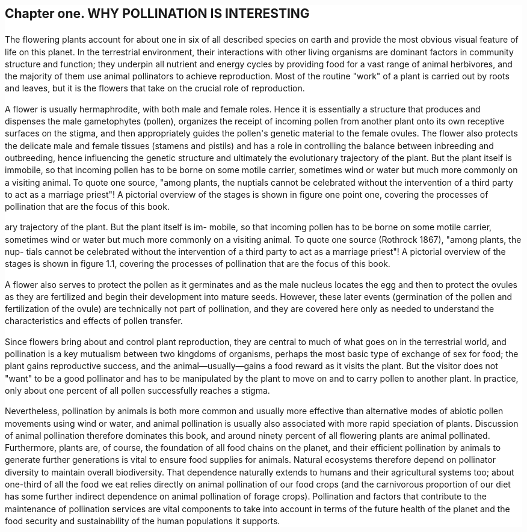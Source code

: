 ## Chapter one. WHY POLLINATION IS INTERESTING

The flowering plants account for about one in six of all described species on earth and provide the most obvious visual feature of life on this planet. In the terrestrial environment, their interactions with other living organisms are dominant factors in community structure and function; they underpin all nutrient and energy cycles by providing food for a vast range of animal herbivores, and the majority of them use animal pollinators to achieve reproduction. Most of the routine "work" of a plant is carried out by roots and leaves, but it is the flowers that take on the crucial role of reproduction.

A flower is usually hermaphrodite, with both male and female roles. Hence it is essentially a structure that produces and dispenses the male gametophytes (pollen), organizes the receipt of incoming pollen from another plant onto its own receptive surfaces on the stigma, and then appropriately guides the pollen's genetic material to the female ovules. The flower also protects the delicate male and female tissues (stamens and pistils) and has a role in controlling the balance between inbreeding and outbreeding, hence influencing the genetic structure and ultimately the evolutionary trajectory of the plant. But the plant itself is immobile, so that incoming pollen has to be borne on some motile carrier, sometimes wind or water but much more commonly on a visiting animal. To quote one source, "among plants, the nuptials cannot be celebrated without the intervention of a third party to act as a marriage priest"! A pictorial overview of the stages is shown in figure one point one, covering the processes of pollination that are the focus of this book.

ary trajectory of the plant. But the plant itself is im- mobile, so that incoming pollen has to be borne on some motile carrier, sometimes wind or water but much more commonly on a visiting animal. To quote one source (Rothrock 1867), "among plants, the nup- tials cannot be celebrated without the intervention of a third party to act as a marriage priest"! A pictorial overview of the stages is shown in figure 1.1, covering the processes of pollination that are the focus of this book.

A flower also serves to protect the pollen as it germinates and as the male nucleus locates the egg and then to protect the ovules as they are fertilized and begin their development into mature seeds. However, these later events (germination of the pollen and fertilization of the ovule) are technically not part of pollination, and they are covered here only as needed to understand the characteristics and effects of pollen transfer.

Since flowers bring about and control plant reproduction, they are central to much of what goes on in the terrestrial world, and pollination is a key mutualism between two kingdoms of organisms, perhaps the most basic type of exchange of sex for food; the plant gains reproductive success, and the animal—usually—gains a food reward as it visits the plant. But the visitor does not "want" to be a good pollinator and has to be manipulated by the plant to move on and to carry pollen to another plant. In practice, only about one percent of all pollen successfully reaches a stigma.

Nevertheless, pollination by animals is both more common and usually more effective than alternative modes of abiotic pollen movements using wind or water, and animal pollination is usually also associated with more rapid speciation of plants. Discussion of animal pollination therefore dominates this book, and around ninety percent of all flowering plants are animal pollinated. Furthermore, plants are, of course, the foundation of all food chains on the planet, and their efficient pollination by animals to generate further generations is vital to ensure food supplies for animals. Natural ecosystems therefore depend on pollinator diversity to maintain overall biodiversity. That dependence naturally extends to humans and their agricultural systems too; about one-third of all the food we eat relies directly on animal pollination of our food crops (and the carnivorous proportion of our diet has some further indirect dependence on animal pollination of forage crops). Pollination and factors that contribute to the maintenance of pollination services are vital components to take into account in terms of the future health of the planet and the food security and sustainability of the human populations it supports.

